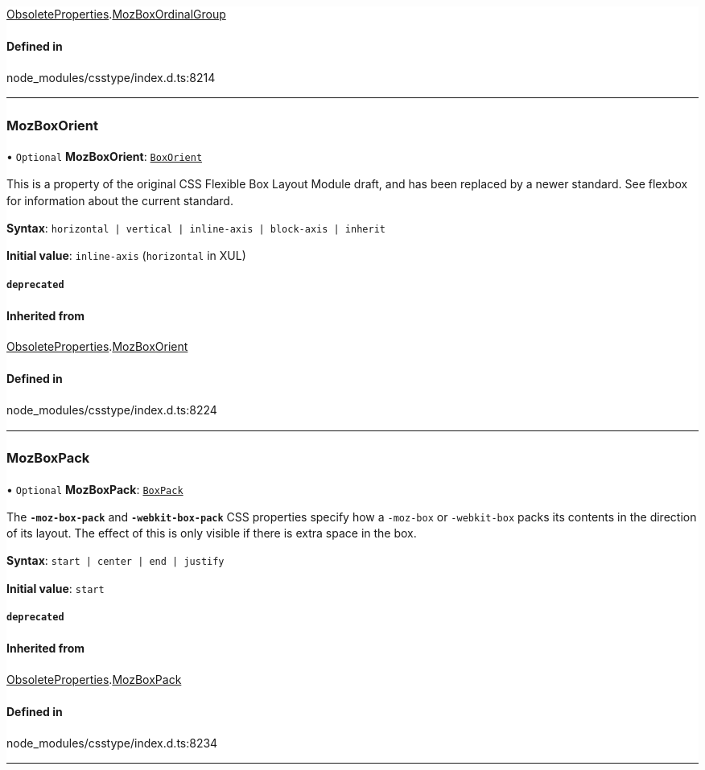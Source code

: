 [ObsoleteProperties](components_Container._internal_.ObsoleteProperties.md).[MozBoxOrdinalGroup](components_Container._internal_.ObsoleteProperties.md#mozboxordinalgroup)

#### Defined in

node_modules/csstype/index.d.ts:8214

___

### MozBoxOrient

• `Optional` **MozBoxOrient**: [`BoxOrient`](../modules/components_Container._internal_.md#boxorient)

This is a property of the original CSS Flexible Box Layout Module draft, and has been replaced by a newer standard. See flexbox for information about the current standard.

**Syntax**: `horizontal | vertical | inline-axis | block-axis | inherit`

**Initial value**: `inline-axis` (`horizontal` in XUL)

**`deprecated`**

#### Inherited from

[ObsoleteProperties](components_Container._internal_.ObsoleteProperties.md).[MozBoxOrient](components_Container._internal_.ObsoleteProperties.md#mozboxorient)

#### Defined in

node_modules/csstype/index.d.ts:8224

___

### MozBoxPack

• `Optional` **MozBoxPack**: [`BoxPack`](../modules/components_Container._internal_.md#boxpack)

The **`-moz-box-pack`** and **`-webkit-box-pack`** CSS properties specify how a `-moz-box` or `-webkit-box` packs its contents in the direction of its layout. The effect of this is only visible if there is extra space in the box.

**Syntax**: `start | center | end | justify`

**Initial value**: `start`

**`deprecated`**

#### Inherited from

[ObsoleteProperties](components_Container._internal_.ObsoleteProperties.md).[MozBoxPack](components_Container._internal_.ObsoleteProperties.md#mozboxpack)

#### Defined in

node_modules/csstype/index.d.ts:8234

___
